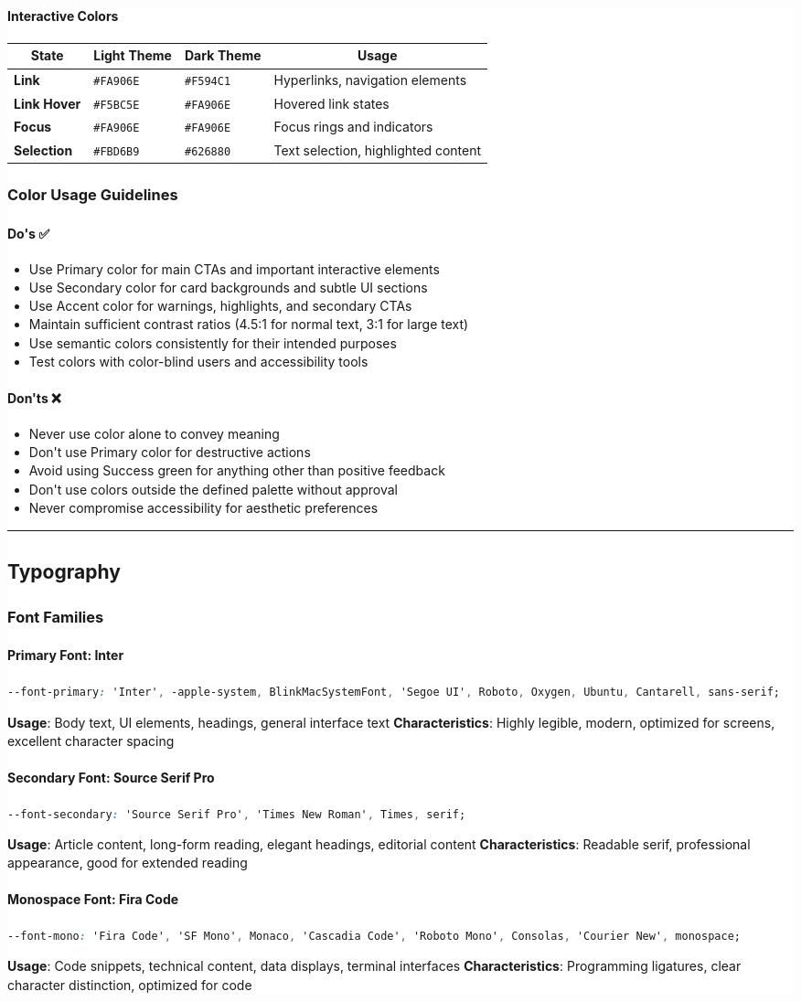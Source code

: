 #### Interactive Colors

| State | Light Theme | Dark Theme | Usage |
|-------|-------------|------------|-------|
| **Link** | `#FA906E` | `#F594C1` | Hyperlinks, navigation elements |
| **Link Hover** | `#F5BC5E` | `#FA906E` | Hovered link states |
| **Focus** | `#FA906E` | `#FA906E` | Focus rings and indicators |
| **Selection** | `#FBD6B9` | `#626880` | Text selection, highlighted content |

### Color Usage Guidelines

#### Do's ✅
- Use Primary color for main CTAs and important interactive elements
- Use Secondary color for card backgrounds and subtle UI sections
- Use Accent color for warnings, highlights, and secondary CTAs
- Maintain sufficient contrast ratios (4.5:1 for normal text, 3:1 for large text)
- Use semantic colors consistently for their intended purposes
- Test colors with color-blind users and accessibility tools

#### Don'ts ❌
- Never use color alone to convey meaning
- Don't use Primary color for destructive actions
- Avoid using Success green for anything other than positive feedback
- Don't use colors outside the defined palette without approval
- Never compromise accessibility for aesthetic preferences

---

## Typography

### Font Families

#### Primary Font: Inter
```css
--font-primary: 'Inter', -apple-system, BlinkMacSystemFont, 'Segoe UI', Roboto, Oxygen, Ubuntu, Cantarell, sans-serif;
```
**Usage**: Body text, UI elements, headings, general interface text
**Characteristics**: Highly legible, modern, optimized for screens, excellent character spacing

#### Secondary Font: Source Serif Pro
```css
--font-secondary: 'Source Serif Pro', 'Times New Roman', Times, serif;
```
**Usage**: Article content, long-form reading, elegant headings, editorial content
**Characteristics**: Readable serif, professional appearance, good for extended reading

#### Monospace Font: Fira Code
```css
--font-mono: 'Fira Code', 'SF Mono', Monaco, 'Cascadia Code', 'Roboto Mono', Consolas, 'Courier New', monospace;
```
**Usage**: Code snippets, technical content, data displays, terminal interfaces
**Characteristics**: Programming ligatures, clear character distinction, optimized for code
